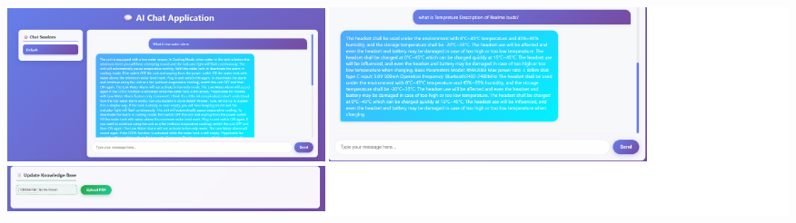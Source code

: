   <img src="Main.png" alt="Chatbot UI" width="350"/>
  <img src="PDF.png" alt="PDF Upload" width="350"/>
  <img src="Query.png" alt="Custom Query" width="350"/>
</p>
